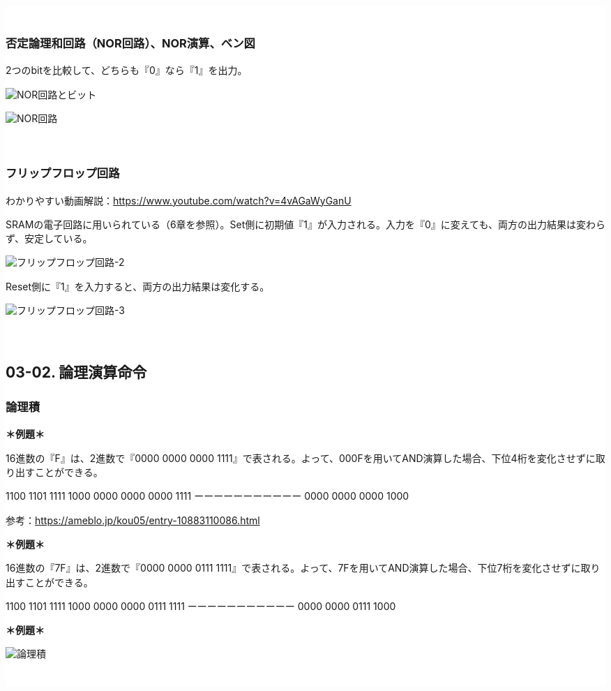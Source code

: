 <br>

### 否定論理和回路（NOR回路）、NOR演算、ベン図

2つのbitを比較して、どちらも『0』なら『1』を出力。

![NOR回路とビット](https://raw.githubusercontent.com/hiroki-it/tech-notebook/master/images/NOR回路とビット.png)

![NOR回路](https://raw.githubusercontent.com/hiroki-it/tech-notebook/master/images/NOR回路.png)

<br>

### フリップフロップ回路

わかりやすい動画解説：https://www.youtube.com/watch?v=4vAGaWyGanU

SRAMの電子回路に用いられている（6章を参照）。Set側に初期値『1』が入力される。入力を『0』に変えても、両方の出力結果は変わらず、安定している。

![フリップフロップ回路-2](https://raw.githubusercontent.com/hiroki-it/tech-notebook/master/images/フリップフロップ回路-2.png)

Reset側に『1』を入力すると、両方の出力結果は変化する。

![フリップフロップ回路-3](https://raw.githubusercontent.com/hiroki-it/tech-notebook/master/images/フリップフロップ回路-3.png)

<br>

## 03-02. 論理演算命令

### 論理積

**＊例題＊**

16進数の『F』は、2進数で『0000 0000 0000 1111』で表される。よって、000Fを用いてAND演算した場合、下位4桁を変化させずに取り出すことができる。

 1100 1101 1111 1000
 0000 0000 0000 1111 
ーーーーーーーーーーー
 0000 0000 0000 1000

参考：https://ameblo.jp/kou05/entry-10883110086.html

**＊例題＊**

16進数の『7F』は、2進数で『0000 0000 0111 1111』で表される。よって、7Fを用いてAND演算した場合、下位7桁を変化させずに取り出すことができる。

 1100 1101 1111 1000
 0000 0000 0111 1111 
ーーーーーーーーーーー
 0000 0000 0111 1000

**＊例題＊**

![論理積](https://raw.githubusercontent.com/hiroki-it/tech-notebook/master/images/論理積.JPG)

<br>
